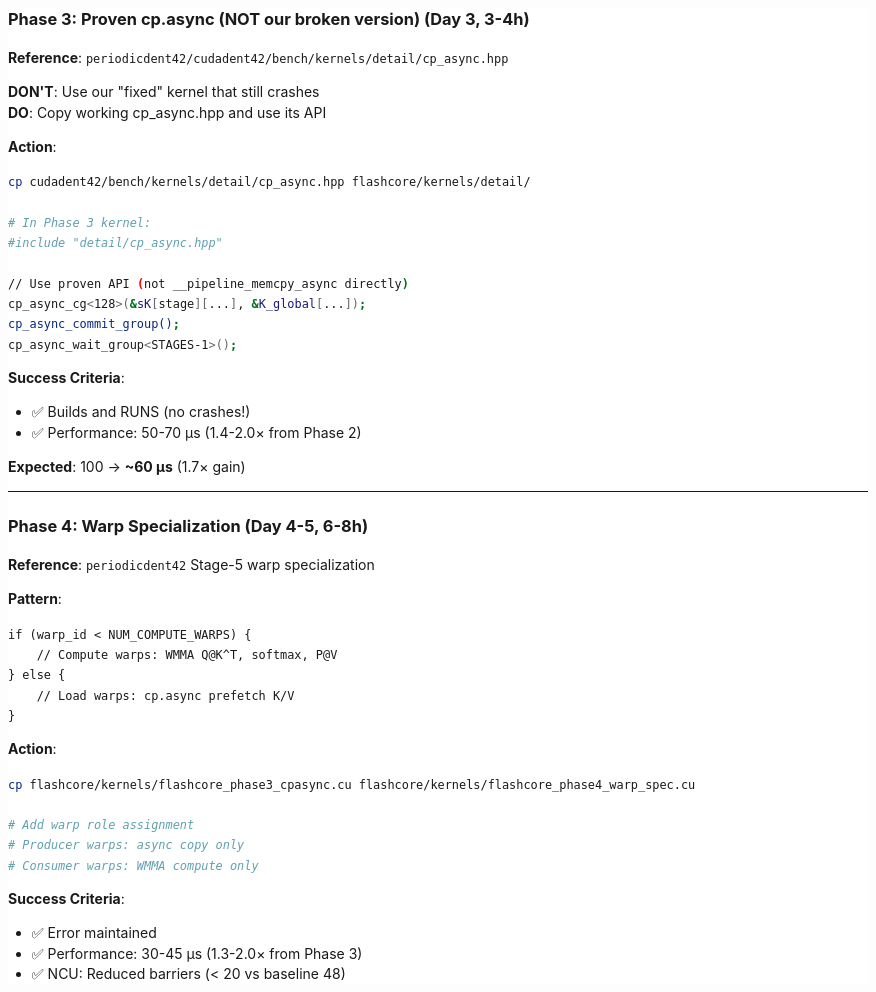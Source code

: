 
### **Phase 3: Proven cp.async (NOT our broken version)** (Day 3, 3-4h)

**Reference**: `periodicdent42/cudadent42/bench/kernels/detail/cp_async.hpp`

**DON'T**: Use our "fixed" kernel that still crashes  
**DO**: Copy working cp_async.hpp and use its API

**Action**:
```bash
cp cudadent42/bench/kernels/detail/cp_async.hpp flashcore/kernels/detail/

# In Phase 3 kernel:
#include "detail/cp_async.hpp"

// Use proven API (not __pipeline_memcpy_async directly)
cp_async_cg<128>(&sK[stage][...], &K_global[...]);
cp_async_commit_group();
cp_async_wait_group<STAGES-1>();
```

**Success Criteria**:
- ✅ Builds and RUNS (no crashes!)
- ✅ Performance: 50-70 μs (1.4-2.0× from Phase 2)

**Expected**: 100 → **~60 μs** (1.7× gain)

---

### **Phase 4: Warp Specialization** (Day 4-5, 6-8h)

**Reference**: `periodicdent42` Stage-5 warp specialization

**Pattern**:
```cuda
if (warp_id < NUM_COMPUTE_WARPS) {
    // Compute warps: WMMA Q@K^T, softmax, P@V
} else {
    // Load warps: cp.async prefetch K/V
}
```

**Action**:
```bash
cp flashcore/kernels/flashcore_phase3_cpasync.cu flashcore/kernels/flashcore_phase4_warp_spec.cu

# Add warp role assignment
# Producer warps: async copy only
# Consumer warps: WMMA compute only
```

**Success Criteria**:
- ✅ Error maintained
- ✅ Performance: 30-45 μs (1.3-2.0× from Phase 3)
- ✅ NCU: Reduced barriers (< 20 vs baseline 48)
